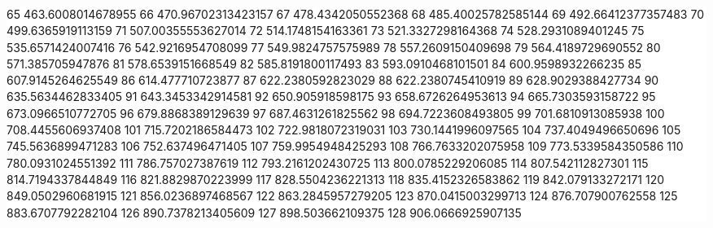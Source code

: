 65 463.6008014678955
66 470.96702313423157
67 478.4342050552368
68 485.40025782585144
69 492.66412377357483
70 499.6365919113159
71 507.00355553627014
72 514.1748154163361
73 521.3327298164368
74 528.2931089401245
75 535.6571424007416
76 542.9216954708099
77 549.9824757575989
78 557.2609150409698
79 564.4189729690552
80 571.385705947876
81 578.6539151668549
82 585.8191800117493
83 593.0910468101501
84 600.9598932266235
85 607.9145264625549
86 614.477710723877
87 622.2380592823029
88 622.2380745410919
89 628.9029388427734
90 635.5634462833405
91 643.3453342914581
92 650.905918598175
93 658.6726264953613
94 665.7303593158722
95 673.0966510772705
96 679.8868389129639
97 687.4631261825562
98 694.7223608493805
99 701.6810913085938
100 708.4455606937408
101 715.7202186584473
102 722.9818072319031
103 730.1441996097565
104 737.4049496650696
105 745.5636899471283
106 752.637496471405
107 759.9954948425293
108 766.7633202075958
109 773.5339584350586
110 780.0931024551392
111 786.757027387619
112 793.2161202430725
113 800.0785229206085
114 807.542112827301
115 814.7194337844849
116 821.8829870223999
117 828.5504236221313
118 835.4152326583862
119 842.079133272171
120 849.0502960681915
121 856.0236897468567
122 863.2845957279205
123 870.0415003299713
124 876.707900762558
125 883.6707792282104
126 890.7378213405609
127 898.503662109375
128 906.0666925907135